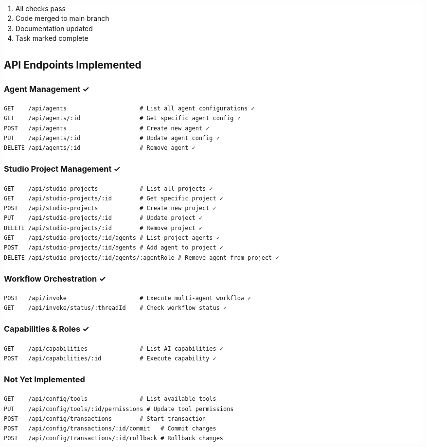 1. All checks pass
2. Code merged to main branch
3. Documentation updated
4. Task marked complete

## API Endpoints Implemented

### Agent Management ✓

```
GET    /api/agents                     # List all agent configurations ✓
GET    /api/agents/:id                 # Get specific agent config ✓
POST   /api/agents                     # Create new agent ✓
PUT    /api/agents/:id                 # Update agent config ✓
DELETE /api/agents/:id                 # Remove agent ✓
```

### Studio Project Management ✓

```
GET    /api/studio-projects            # List all projects ✓
GET    /api/studio-projects/:id        # Get specific project ✓
POST   /api/studio-projects            # Create new project ✓
PUT    /api/studio-projects/:id        # Update project ✓
DELETE /api/studio-projects/:id        # Remove project ✓
GET    /api/studio-projects/:id/agents # List project agents ✓
POST   /api/studio-projects/:id/agents # Add agent to project ✓
DELETE /api/studio-projects/:id/agents/:agentRole # Remove agent from project ✓
```

### Workflow Orchestration ✓

```
POST   /api/invoke                     # Execute multi-agent workflow ✓
GET    /api/invoke/status/:threadId    # Check workflow status ✓
```

### Capabilities & Roles ✓

```
GET    /api/capabilities               # List AI capabilities ✓
POST   /api/capabilities/:id           # Execute capability ✓
```

### Not Yet Implemented

```
GET    /api/config/tools               # List available tools
PUT    /api/config/tools/:id/permissions # Update tool permissions
POST   /api/config/transactions        # Start transaction
POST   /api/config/transactions/:id/commit   # Commit changes
POST   /api/config/transactions/:id/rollback # Rollback changes
```
